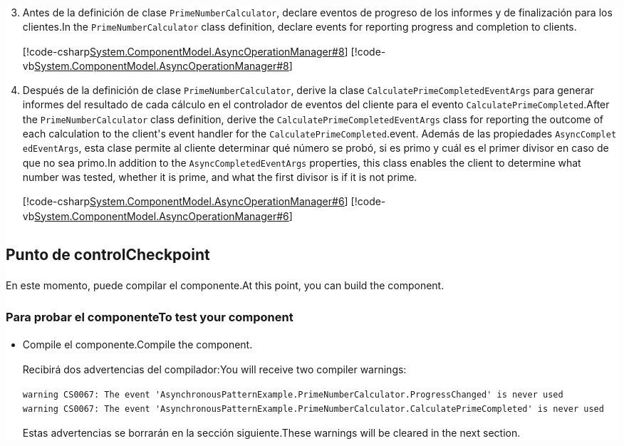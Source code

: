 3. <span data-ttu-id="f8afc-130">Antes de la definición de clase `PrimeNumberCalculator`, declare eventos de progreso de los informes y de finalización para los clientes.</span><span class="sxs-lookup"><span data-stu-id="f8afc-130">In the `PrimeNumberCalculator` class definition, declare events for reporting progress and completion to clients.</span></span>  
  
     [!code-csharp[System.ComponentModel.AsyncOperationManager#8](snippets/component-that-supports-the-event-based-asynchronous-pattern/csharp/primenumbercalculatormain.cs#8)]
     [!code-vb[System.ComponentModel.AsyncOperationManager#8](snippets/component-that-supports-the-event-based-asynchronous-pattern/vb/primenumbercalculatormain.vb#8)]  
  
4. <span data-ttu-id="f8afc-131">Después de la definición de clase `PrimeNumberCalculator`, derive la clase `CalculatePrimeCompletedEventArgs` para generar informes del resultado de cada cálculo en el controlador de eventos del cliente para el evento `CalculatePrimeCompleted`.</span><span class="sxs-lookup"><span data-stu-id="f8afc-131">After the `PrimeNumberCalculator` class definition, derive the `CalculatePrimeCompletedEventArgs` class for reporting the outcome of each calculation to the client's event handler for the `CalculatePrimeCompleted`.event.</span></span> <span data-ttu-id="f8afc-132">Además de las propiedades `AsyncCompletedEventArgs`, esta clase permite al cliente determinar qué número se probó, si es primo y cuál es el primer divisor en caso de que no sea primo.</span><span class="sxs-lookup"><span data-stu-id="f8afc-132">In addition to the `AsyncCompletedEventArgs` properties, this class enables the client to determine what number was tested, whether it is prime, and what the first divisor is if it is not prime.</span></span>  
  
     [!code-csharp[System.ComponentModel.AsyncOperationManager#6](snippets/component-that-supports-the-event-based-asynchronous-pattern/csharp/primenumbercalculatormain.cs#6)]
     [!code-vb[System.ComponentModel.AsyncOperationManager#6](snippets/component-that-supports-the-event-based-asynchronous-pattern/vb/primenumbercalculatormain.vb#6)]  
  
## <a name="checkpoint"></a><span data-ttu-id="f8afc-133">Punto de control</span><span class="sxs-lookup"><span data-stu-id="f8afc-133">Checkpoint</span></span>  
 <span data-ttu-id="f8afc-134">En este momento, puede compilar el componente.</span><span class="sxs-lookup"><span data-stu-id="f8afc-134">At this point, you can build the component.</span></span>  
  
### <a name="to-test-your-component"></a><span data-ttu-id="f8afc-135">Para probar el componente</span><span class="sxs-lookup"><span data-stu-id="f8afc-135">To test your component</span></span>  
  
- <span data-ttu-id="f8afc-136">Compile el componente.</span><span class="sxs-lookup"><span data-stu-id="f8afc-136">Compile the component.</span></span>  
  
     <span data-ttu-id="f8afc-137">Recibirá dos advertencias del compilador:</span><span class="sxs-lookup"><span data-stu-id="f8afc-137">You will receive two compiler warnings:</span></span>  
  
    ```console  
    warning CS0067: The event 'AsynchronousPatternExample.PrimeNumberCalculator.ProgressChanged' is never used  
    warning CS0067: The event 'AsynchronousPatternExample.PrimeNumberCalculator.CalculatePrimeCompleted' is never used  
    ```  
  
     <span data-ttu-id="f8afc-138">Estas advertencias se borrarán en la sección siguiente.</span><span class="sxs-lookup"><span data-stu-id="f8afc-138">These warnings will be cleared in the next section.</span></span>  
  